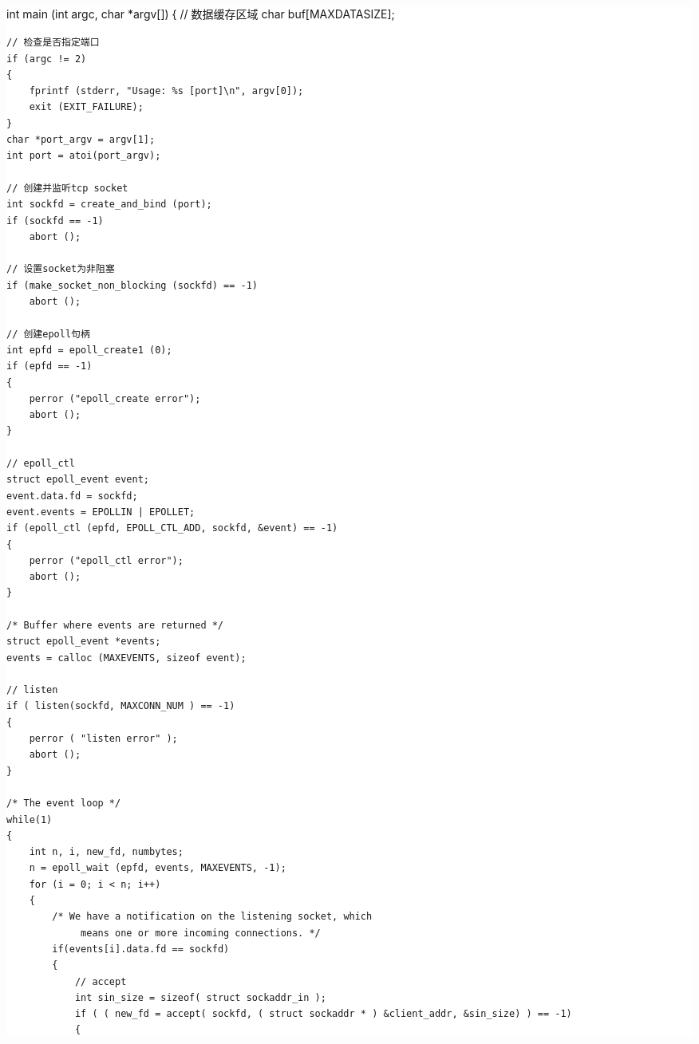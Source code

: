 
int main (int argc, char *argv[])
{
    // 数据缓存区域
    char buf[MAXDATASIZE];

    // 检查是否指定端口
    if (argc != 2)
    {
        fprintf (stderr, "Usage: %s [port]\n", argv[0]);
        exit (EXIT_FAILURE);
    }
    char *port_argv = argv[1];
    int port = atoi(port_argv);
    
    // 创建并监听tcp socket
    int sockfd = create_and_bind (port);
    if (sockfd == -1)
        abort ();

    // 设置socket为非阻塞
    if (make_socket_non_blocking (sockfd) == -1)
        abort ();

    // 创建epoll句柄
    int epfd = epoll_create1 (0);
    if (epfd == -1)
    {
        perror ("epoll_create error");
        abort ();
    }

    // epoll_ctl
    struct epoll_event event;
    event.data.fd = sockfd;
    event.events = EPOLLIN | EPOLLET;
    if (epoll_ctl (epfd, EPOLL_CTL_ADD, sockfd, &event) == -1)
    {
        perror ("epoll_ctl error");
        abort ();
    }

    /* Buffer where events are returned */
    struct epoll_event *events;
    events = calloc (MAXEVENTS, sizeof event);

    // listen
	if ( listen(sockfd, MAXCONN_NUM ) == -1)
	{
        perror ( "listen error" );
        abort ();
	}

    /* The event loop */
    while(1)
    {
        int n, i, new_fd, numbytes;
        n = epoll_wait (epfd, events, MAXEVENTS, -1);
        for (i = 0; i < n; i++)
        {
            /* We have a notification on the listening socket, which
                 means one or more incoming connections. */
            if(events[i].data.fd == sockfd)
            {
                // accept
                int sin_size = sizeof( struct sockaddr_in );
                if ( ( new_fd = accept( sockfd, ( struct sockaddr * ) &client_addr, &sin_size) ) == -1) 
                {